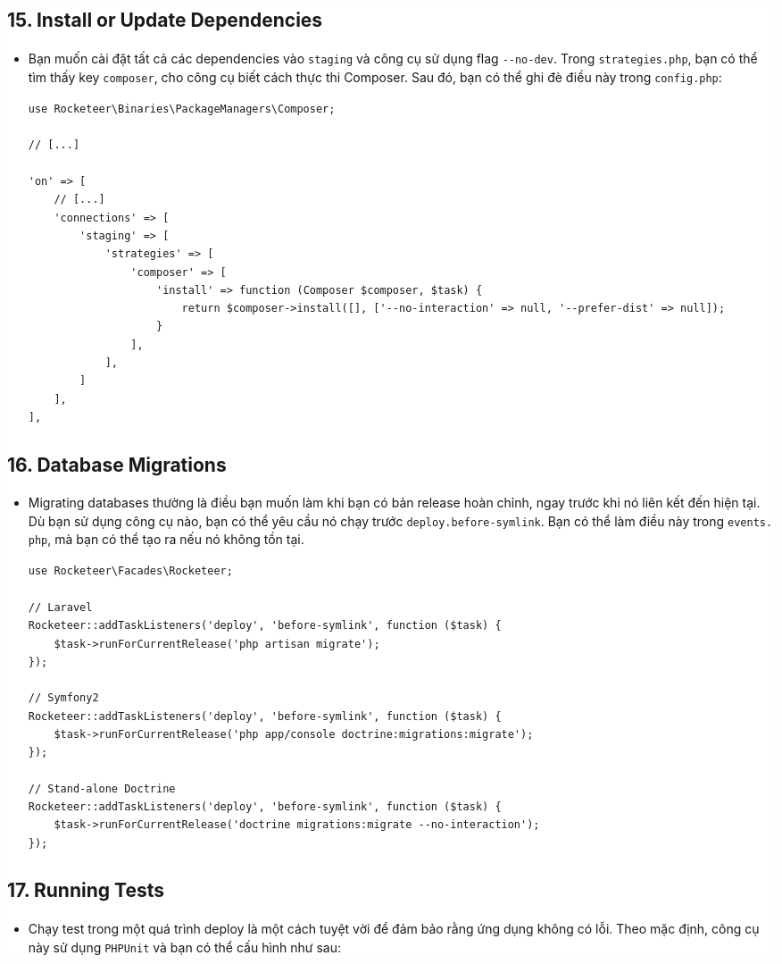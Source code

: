 ## **15. Install or Update Dependencies**
- Bạn muốn cài đặt tất cả các dependencies vào `staging` và công cụ sử dụng flag `--no-dev`. Trong `strategies.php`, bạn có thể tìm thấy key `composer`, cho công cụ biết cách thực thi Composer. Sau đó, bạn có thể ghi đè điều này trong `config.php`:

    ```
    use Rocketeer\Binaries\PackageManagers\Composer;

    // [...]

    'on' => [
        // [...]
        'connections' => [
            'staging' => [
                'strategies' => [
                    'composer' => [
                        'install' => function (Composer $composer, $task) {
                            return $composer->install([], ['--no-interaction' => null, '--prefer-dist' => null]);
                        }
                    ],
                ],
            ]
        ],
    ],
    ```
## **16. Database Migrations**
- Migrating databases thường là điều bạn muốn làm khi bạn có bản release hoàn chỉnh, ngay trước khi nó liên kết đến hiện tại. Dù bạn sử dụng công cụ nào, bạn có thể yêu cầu nó chạy trước `deploy.before-symlink`. Bạn có thể làm điều này trong `events.php`, mà bạn có thể tạo ra nếu nó không tồn tại.

    ```
    use Rocketeer\Facades\Rocketeer;

    // Laravel
    Rocketeer::addTaskListeners('deploy', 'before-symlink', function ($task) {
        $task->runForCurrentRelease('php artisan migrate');
    });

    // Symfony2
    Rocketeer::addTaskListeners('deploy', 'before-symlink', function ($task) {
        $task->runForCurrentRelease('php app/console doctrine:migrations:migrate');
    });

    // Stand-alone Doctrine
    Rocketeer::addTaskListeners('deploy', 'before-symlink', function ($task) {
        $task->runForCurrentRelease('doctrine migrations:migrate --no-interaction');
    });
    ```

## **17. Running Tests**
- Chạy test trong một quá trình deploy là một cách tuyệt vời để đảm bảo rằng ứng dụng không có lỗi. Theo mặc định, công cụ này sử dụng `PHPUnit` và bạn có thể cấu hình như sau:
